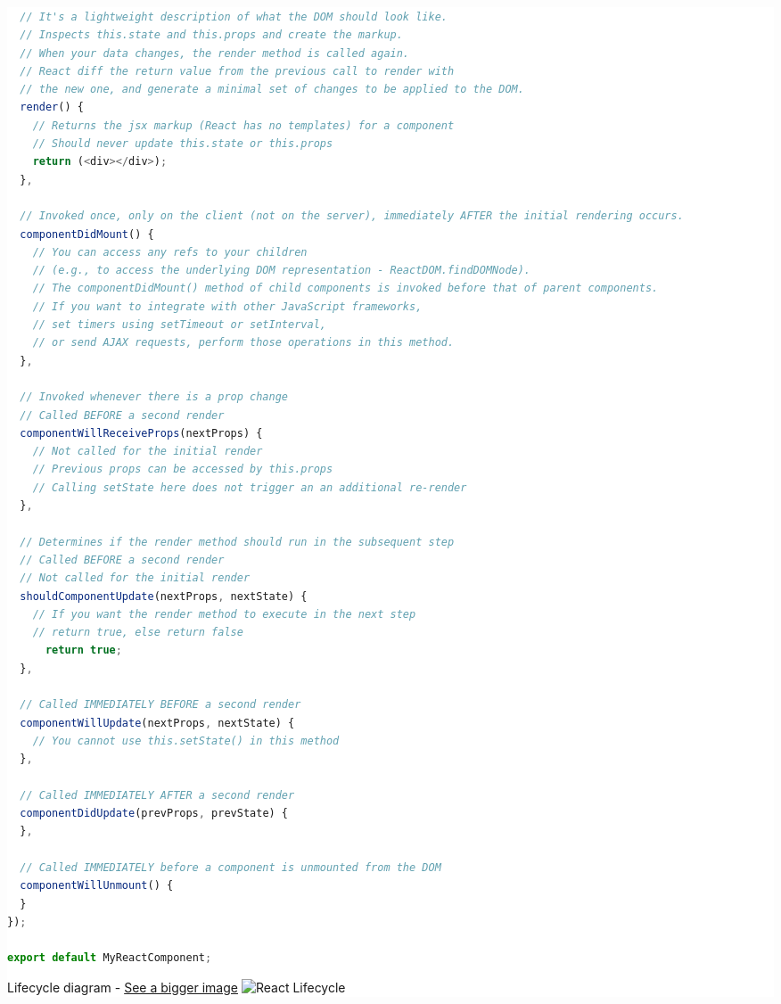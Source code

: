 ```js
  // It's a lightweight description of what the DOM should look like.
  // Inspects this.state and this.props and create the markup.
  // When your data changes, the render method is called again.
  // React diff the return value from the previous call to render with
  // the new one, and generate a minimal set of changes to be applied to the DOM.
  render() {
    // Returns the jsx markup (React has no templates) for a component
    // Should never update this.state or this.props
    return (<div></div>);
  },

  // Invoked once, only on the client (not on the server), immediately AFTER the initial rendering occurs.
  componentDidMount() { 
    // You can access any refs to your children
    // (e.g., to access the underlying DOM representation - ReactDOM.findDOMNode). 
    // The componentDidMount() method of child components is invoked before that of parent components.
    // If you want to integrate with other JavaScript frameworks,
    // set timers using setTimeout or setInterval, 
    // or send AJAX requests, perform those operations in this method.
  },

  // Invoked whenever there is a prop change
  // Called BEFORE a second render
  componentWillReceiveProps(nextProps) {
    // Not called for the initial render
    // Previous props can be accessed by this.props
    // Calling setState here does not trigger an an additional re-render
  },

  // Determines if the render method should run in the subsequent step
  // Called BEFORE a second render
  // Not called for the initial render
  shouldComponentUpdate(nextProps, nextState) {
    // If you want the render method to execute in the next step
    // return true, else return false
      return true;
  },

  // Called IMMEDIATELY BEFORE a second render
  componentWillUpdate(nextProps, nextState) {
    // You cannot use this.setState() in this method
  },

  // Called IMMEDIATELY AFTER a second render
  componentDidUpdate(prevProps, prevState) {
  },

  // Called IMMEDIATELY before a component is unmounted from the DOM
  componentWillUnmount() {
  }
});

export default MyReactComponent;

```
Lifecycle diagram - [See a bigger image](../img/react-lifecycle.jpg)
![React Lifecycle](../img/react-lifecycle.jpg)

